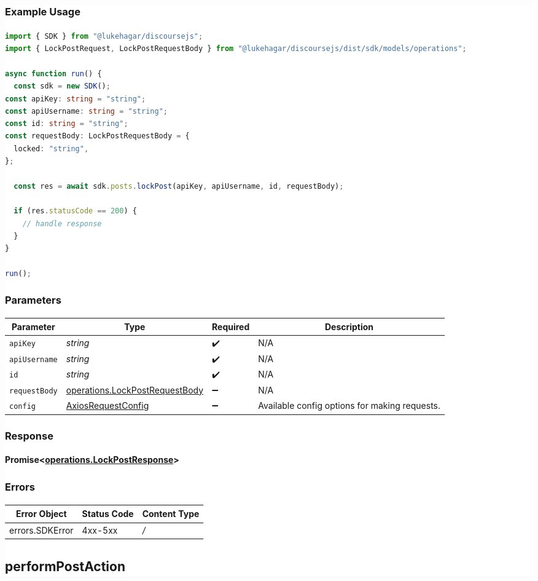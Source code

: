 ### Example Usage

```typescript
import { SDK } from "@lukehagar/discoursejs";
import { LockPostRequest, LockPostRequestBody } from "@lukehagar/discoursejs/dist/sdk/models/operations";

async function run() {
  const sdk = new SDK();
const apiKey: string = "string";
const apiUsername: string = "string";
const id: string = "string";
const requestBody: LockPostRequestBody = {
  locked: "string",
};

  const res = await sdk.posts.lockPost(apiKey, apiUsername, id, requestBody);

  if (res.statusCode == 200) {
    // handle response
  }
}

run();
```

### Parameters

| Parameter                                                                            | Type                                                                                 | Required                                                                             | Description                                                                          |
| ------------------------------------------------------------------------------------ | ------------------------------------------------------------------------------------ | ------------------------------------------------------------------------------------ | ------------------------------------------------------------------------------------ |
| `apiKey`                                                                             | *string*                                                                             | :heavy_check_mark:                                                                   | N/A                                                                                  |
| `apiUsername`                                                                        | *string*                                                                             | :heavy_check_mark:                                                                   | N/A                                                                                  |
| `id`                                                                                 | *string*                                                                             | :heavy_check_mark:                                                                   | N/A                                                                                  |
| `requestBody`                                                                        | [operations.LockPostRequestBody](../../sdk/models/operations/lockpostrequestbody.md) | :heavy_minus_sign:                                                                   | N/A                                                                                  |
| `config`                                                                             | [AxiosRequestConfig](https://axios-http.com/docs/req_config)                         | :heavy_minus_sign:                                                                   | Available config options for making requests.                                        |


### Response

**Promise<[operations.LockPostResponse](../../sdk/models/operations/lockpostresponse.md)>**
### Errors

| Error Object    | Status Code     | Content Type    |
| --------------- | --------------- | --------------- |
| errors.SDKError | 4xx-5xx         | */*             |

## performPostAction
